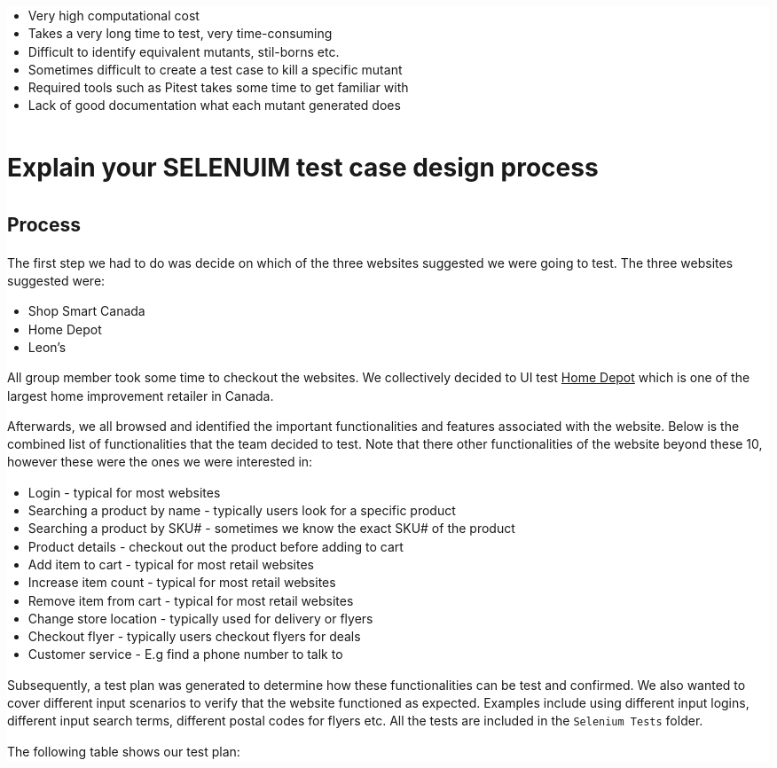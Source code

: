 - Very high computational cost
- Takes a very long time to test, very time-consuming
- Difficult to identify equivalent mutants, stil-borns etc.
- Sometimes difficult to create a test case to kill a specific mutant
- Required tools such as Pitest takes some time to get familiar with 
- Lack of good documentation what each mutant generated does 


# Explain your SELENUIM test case design process

## Process

The first step we had to do was decide on which of the three websites suggested we were going to test. The three websites suggested were:

- Shop Smart Canada
- Home Depot 
- Leon’s 

All group member took some time to checkout the websites. We collectively decided to UI test [Home Depot](https://www.homedepot.ca) which is one of the largest home improvement retailer in Canada.

Afterwards, we all browsed and identified the important functionalities and features associated with the website. Below is the combined list of functionalities that the team decided to test. Note that there other functionalities of the website beyond these 10, however these were the ones we were interested in:

- Login - typical for most websites
- Searching a product by name - typically users look for a specific product 
- Searching a product by SKU# - sometimes we know the exact SKU# of the product
- Product details - checkout out the product before adding to cart
- Add item to cart - typical for most retail websites
- Increase item count - typical for most retail websites
- Remove item from cart - typical for most retail websites
- Change store location - typically used for delivery or flyers
- Checkout flyer - typically users checkout flyers for deals
- Customer service - E.g find a phone number to talk to

Subsequently, a test plan was generated to determine how these functionalities can be test and confirmed. We also wanted to cover different input scenarios to verify that the website functioned as expected. Examples include using different input logins, different input search terms, different postal codes for  flyers etc. All the tests are included in the `Selenium Tests` folder.

The following table shows our test plan:
